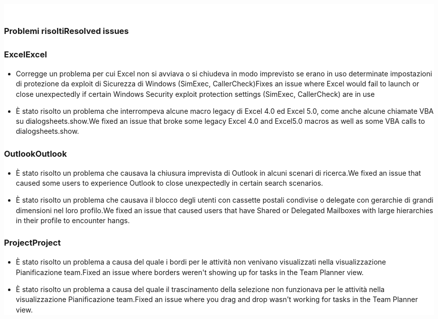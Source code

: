 
[//]: # (DO NOT REMOVE FEATUREDETAILS CONTENT END)

<br/>

[//]: # (DO NOT REMOVE BUGDETAILS CONTENT START)

### <a name="resolved-issues"></a><span data-ttu-id="d418b-241">Problemi risolti</span><span class="sxs-lookup"><span data-stu-id="d418b-241">Resolved issues</span></span>
### <a name="excel"></a><span data-ttu-id="d418b-242">Excel</span><span class="sxs-lookup"><span data-stu-id="d418b-242">Excel</span></span>

- <span data-ttu-id="d418b-243">Corregge un problema per cui Excel non si avviava o si chiudeva in modo imprevisto se erano in uso determinate impostazioni di protezione da exploit di Sicurezza di Windows (SimExec, CallerCheck)</span><span class="sxs-lookup"><span data-stu-id="d418b-243">Fixes an issue where Excel would fail to launch or close unexpectedly if certain Windows Security exploit protection settings (SimExec, CallerCheck) are in use</span></span>


- <span data-ttu-id="d418b-244">È stato risolto un problema che interrompeva alcune macro legacy di Excel 4.0 ed Excel 5.0, come anche alcune chiamate VBA su dialogsheets.show.</span><span class="sxs-lookup"><span data-stu-id="d418b-244">We fixed an issue that broke some legacy Excel 4.0 and Excel5.0 macros as well as some VBA calls to dialogsheets.show.</span></span>


### <a name="outlook"></a><span data-ttu-id="d418b-245">Outlook</span><span class="sxs-lookup"><span data-stu-id="d418b-245">Outlook</span></span>

- <span data-ttu-id="d418b-246">È stato risolto un problema che causava la chiusura imprevista di Outlook in alcuni scenari di ricerca.</span><span class="sxs-lookup"><span data-stu-id="d418b-246">We fixed an issue that caused some users to experience Outlook to close unexpectedly in certain search scenarios.</span></span>


- <span data-ttu-id="d418b-247">È stato risolto un problema che causava il blocco degli utenti con cassette postali condivise o delegate con gerarchie di grandi dimensioni nel loro profilo.</span><span class="sxs-lookup"><span data-stu-id="d418b-247">We fixed an issue that caused users that have Shared or Delegated Mailboxes with large hierarchies in their profile to encounter hangs.</span></span>


### <a name="project"></a><span data-ttu-id="d418b-248">Project</span><span class="sxs-lookup"><span data-stu-id="d418b-248">Project</span></span>

- <span data-ttu-id="d418b-249">È stato risolto un problema a causa del quale i bordi per le attività non venivano visualizzati nella visualizzazione Pianificazione team.</span><span class="sxs-lookup"><span data-stu-id="d418b-249">Fixed an issue where borders weren't showing up for tasks in the Team Planner view.</span></span>


- <span data-ttu-id="d418b-250">È stato risolto un problema a causa del quale il trascinamento della selezione non funzionava per le attività nella visualizzazione Pianificazione team.</span><span class="sxs-lookup"><span data-stu-id="d418b-250">Fixed an issue where you drag and drop wasn't working for tasks in the Team Planner view.</span></span>


[//]: # (DO NOT REMOVE BUGDETAILS CONTENT END)
[//]: # (DO NOT REMOVE BUGDETAILS CONTENT END)
[//]: # (DO NOT REMOVE FEATUREDETAILS CONTENT START)
[//]: # (DO NOT REMOVE BUGDETAILS CONTENT END)
[//]: # (DO NOT REMOVE BUGDETAILS CONTENT END)
[//]: # (DO NOT REMOVE BUGDETAILS CONTENT END)
[//]: # (DO NOT REMOVE FEATUREDETAILS CONTENT START)
[//]: # (DO NOT REMOVE BUGDETAILS CONTENT END)
[//]: # (DO NOT REMOVE BUGDETAILS CONTENT END)
[//]: # (DO NOT REMOVE BUGDETAILS CONTENT END)
[//]: # (DO NOT REMOVE FEATUREDETAILS CONTENT START)
[//]: # (DO NOT REMOVE BUGDETAILS CONTENT END)
[//]: # (DO NOT REMOVE BUGDETAILS CONTENT END)
[//]: # (NON RIMUOVERE I DETTAGLI DI FINE CONTENUTO)
[//]: # (NON RIMUOVERE I DETTAGLI DI FINE CONTENUTO)
[//]: # (NON RIMUOVERE I DETTAGLI DI FINE CONTENUTO)
[//]: # (DO NOT REMOVE FEATUREDETAILS CONTENT START)
[//]: # (NON RIMUOVERE I DETTAGLI DI FINE CONTENUTO)
[//]: # (DO NOT REMOVE BUGDETAILS CONTENT END)
[//]: # (DO NOT REMOVE BUGDETAILS CONTENT END)
[//]: # (DO NOT REMOVE FEATUREDETAILS CONTENT START)